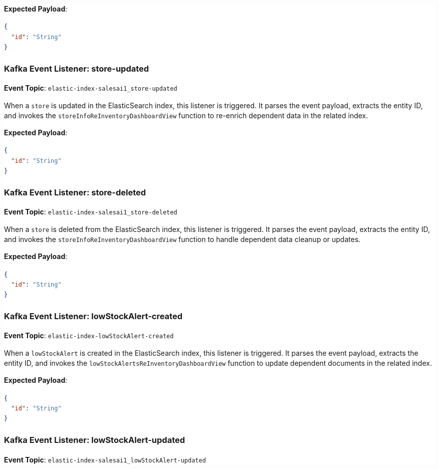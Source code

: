 **Expected Payload**:
```json
{
  "id": "String"
}
```

### Kafka Event Listener: store-updated

**Event Topic**: `elastic-index-salesai1_store-updated`

When a `store` is updated in the ElasticSearch index, this listener is triggered. It parses the event payload, extracts the entity ID, and invokes the `storeInfoReInventoryDashboardView` function to re-enrich dependent data in the related index.

**Expected Payload**:
```json
{
  "id": "String"
}
```

### Kafka Event Listener: store-deleted

**Event Topic**: `elastic-index-salesai1_store-deleted`

When a `store` is deleted from the ElasticSearch index, this listener is triggered. It parses the event payload, extracts the entity ID, and invokes the `storeInfoReInventoryDashboardView` function to handle dependent data cleanup or updates.

**Expected Payload**:
```json
{
  "id": "String"
}
```


### Kafka Event Listener: lowStockAlert-created

**Event Topic**: `elastic-index-lowStockAlert-created`

When a `lowStockAlert` is created in the ElasticSearch index, this listener is triggered. It parses the event payload, extracts the entity ID, and invokes the `lowStockAlertsReInventoryDashboardView` function to update dependent documents in the related index.

**Expected Payload**:
```json
{
  "id": "String"
}
```

### Kafka Event Listener: lowStockAlert-updated

**Event Topic**: `elastic-index-salesai1_lowStockAlert-updated`
